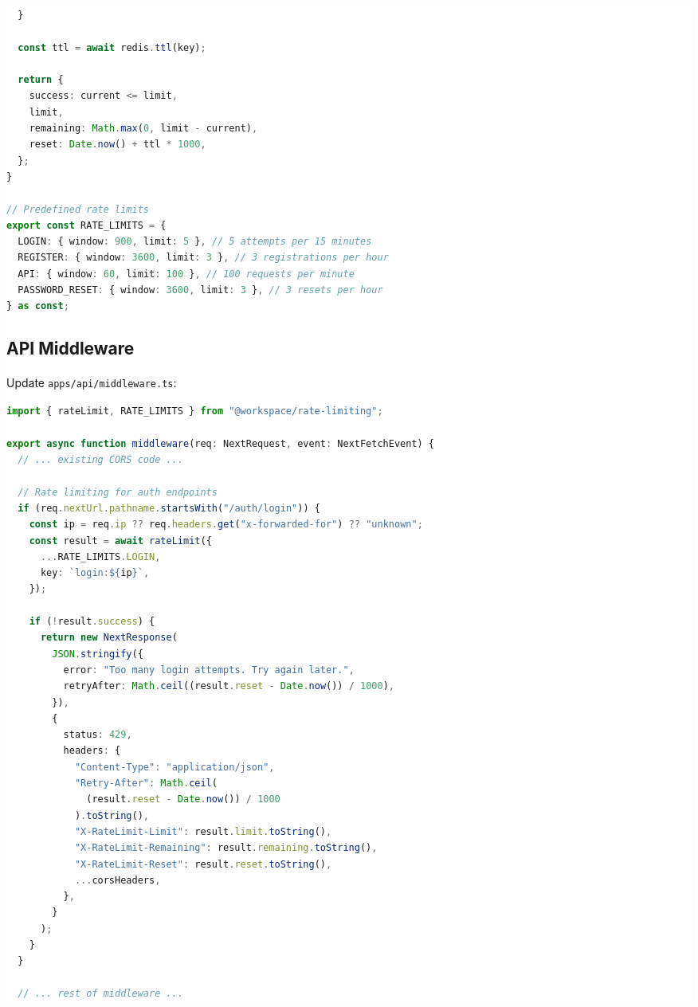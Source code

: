 ```typescript
  }

  const ttl = await redis.ttl(key);

  return {
    success: current <= limit,
    limit,
    remaining: Math.max(0, limit - current),
    reset: Date.now() + ttl * 1000,
  };
}

// Predefined rate limits
export const RATE_LIMITS = {
  LOGIN: { window: 900, limit: 5 }, // 5 attempts per 15 minutes
  REGISTER: { window: 3600, limit: 3 }, // 3 registrations per hour
  API: { window: 60, limit: 100 }, // 100 requests per minute
  PASSWORD_RESET: { window: 3600, limit: 3 }, // 3 resets per hour
} as const;
```

## API Middleware

Update `apps/api/middleware.ts`:

```typescript
import { rateLimit, RATE_LIMITS } from "@workspace/rate-limiting";

export async function middleware(req: NextRequest, event: NextFetchEvent) {
  // ... existing CORS code ...

  // Rate limiting for auth endpoints
  if (req.nextUrl.pathname.startsWith("/auth/login")) {
    const ip = req.ip ?? req.headers.get("x-forwarded-for") ?? "unknown";
    const result = await rateLimit({
      ...RATE_LIMITS.LOGIN,
      key: `login:${ip}`,
    });

    if (!result.success) {
      return new NextResponse(
        JSON.stringify({
          error: "Too many login attempts. Try again later.",
          retryAfter: Math.ceil((result.reset - Date.now()) / 1000),
        }),
        {
          status: 429,
          headers: {
            "Content-Type": "application/json",
            "Retry-After": Math.ceil(
              (result.reset - Date.now()) / 1000
            ).toString(),
            "X-RateLimit-Limit": result.limit.toString(),
            "X-RateLimit-Remaining": result.remaining.toString(),
            "X-RateLimit-Reset": result.reset.toString(),
            ...corsHeaders,
          },
        }
      );
    }
  }

  // ... rest of middleware ...
```